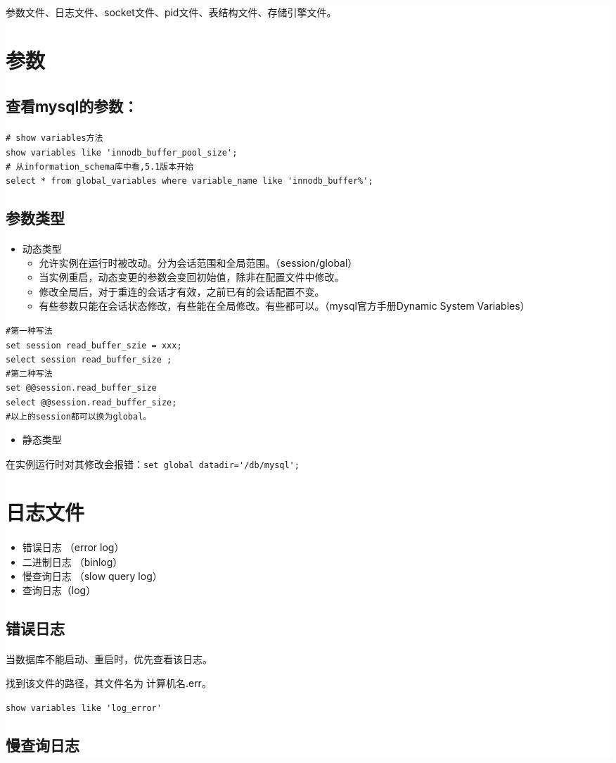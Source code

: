参数文件、日志文件、socket文件、pid文件、表结构文件、存储引擎文件。

# 参数

## 查看mysql的参数：

```mysql
# show variables方法
show variables like 'innodb_buffer_pool_size';
# 从information_schema库中看,5.1版本开始
select * from global_variables where variable_name like 'innodb_buffer%';
```

## 参数类型

- 动态类型
  - 允许实例在运行时被改动。分为会话范围和全局范围。（session/global）
  - 当实例重启，动态变更的参数会变回初始值，除非在配置文件中修改。
  - 修改全局后，对于重连的会话才有效，之前已有的会话配置不变。
  - 有些参数只能在会话状态修改，有些能在全局修改。有些都可以。（mysql官方手册Dynamic System Variables）

```mysql
#第一种写法
set session read_buffer_szie = xxx;
select session read_buffer_size ;
#第二种写法
set @@session.read_buffer_size
select @@session.read_buffer_size;
#以上的session都可以换为global。
```

- 静态类型

在实例运行时对其修改会报错：`set global datadir='/db/mysql';`

# 日志文件

- 错误日志 （error log）
- 二进制日志 （binlog）
- 慢查询日志 （slow query log）
- 查询日志（log）

## 错误日志

当数据库不能启动、重启时，优先查看该日志。

找到该文件的路径，其文件名为 计算机名.err。

`show variables like 'log_error'`

## 慢查询日志
